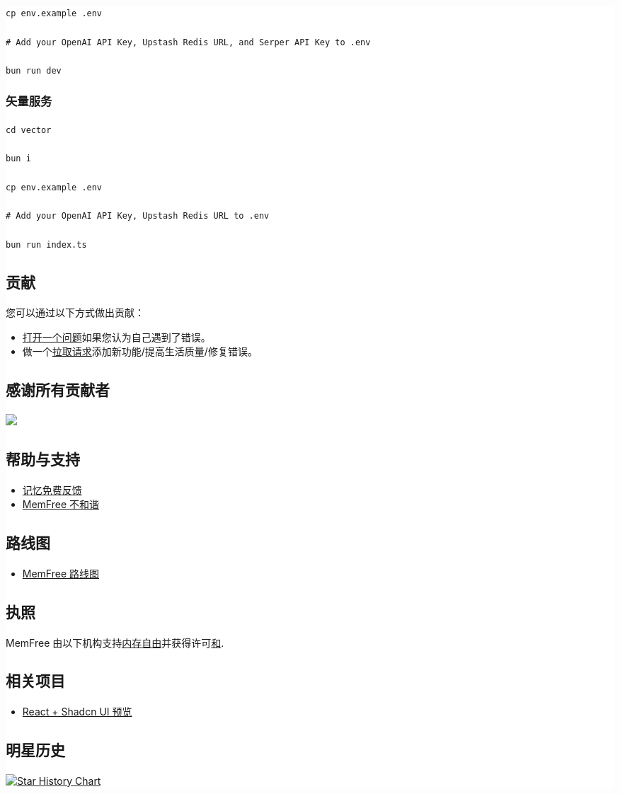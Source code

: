     cp env.example .env

    # Add your OpenAI API Key, Upstash Redis URL, and Serper API Key to .env

    bun run dev

### 矢量服务

    cd vector

    bun i

    cp env.example .env

    # Add your OpenAI API Key, Upstash Redis URL to .env

    bun run index.ts

## 贡献

您可以通过以下方式做出贡献：

-   [打开一个问题](https://github.com/memfreeme/memfree/issues)如果您认为自己遇到了错误。
-   做一个[拉取请求](https://github.com/memfreeme/memfree/pulls)添加新功能/提高生活质量/修复错误。

## 感谢所有贡献者

<p align="left">
 <a href="https://github.com/memfreeme/memfree/graphs/contributors">
  <img src="https://contributors-img.web.app/image?repo=memfreeme/memfree" />
 </a>
</p>

## 帮助与支持

-   [记忆免费反馈](https://feedback.memfree.me/)
-   [MemFree 不和谐](https://discord.com/invite/7QqyMSTaRq)

## 路线图

-   [MemFree 路线图](https://feedback.memfree.me/roadmap)

## 执照

MemFree 由以下机构支持[内存自由](https://www.memfree.me/)并获得许可[和](https://github.com/memfreeme/memfree/blob/main/LICENSE).

## 相关项目

-   [React + Shadcn UI 预览](https://reactshadcn.com)

## 明星历史

[![Star History Chart](https://api.star-history.com/svg?repos=memfreeme/memfree&type=Date)](https://star-history.com/#memfreeme/memfree&Date)
